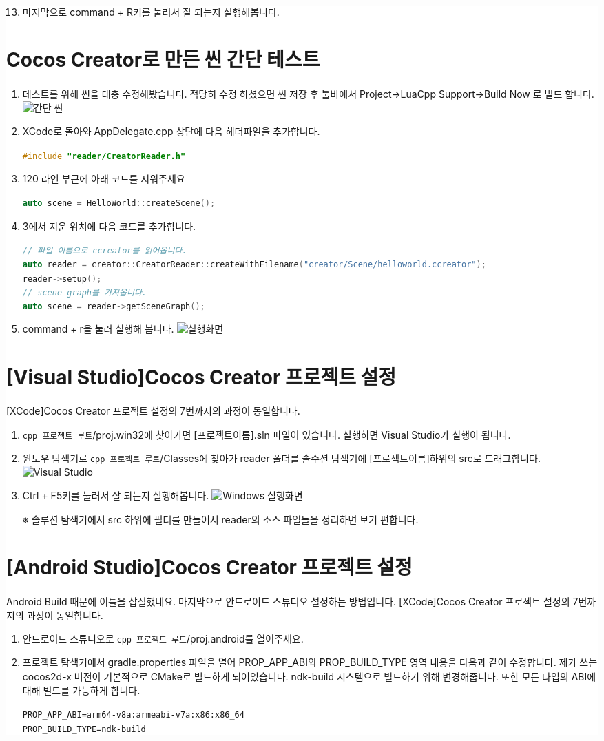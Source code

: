 13. 마지막으로 command + R키를 눌러서 잘 되는지 실행해봅니다.

# Cocos Creator로 만든 씬 간단 테스트
1. 테스트를 위해 씬을 대충 수정해봤습니다. 적당히 수정 하셨으면 씬 저장 후 툴바에서 Project->LuaCpp Support->Build Now 로 빌드 합니다.
![](https://skaiblue.github.io/assets/img/posts/cocos/start/9.png "간단 씬")

2. XCode로 돌아와 AppDelegate.cpp 상단에 다음 헤더파일을 추가합니다.
    ```CPP
    #include "reader/CreatorReader.h"
    ```

3. 120 라인 부근에 아래 코드를 지워주세요
    ```CPP
    auto scene = HelloWorld::createScene();
    ```

4. 3에서 지운 위치에 다음 코드를 추가합니다.
    ```CPP
    // 파일 이름으로 ccreator를 읽어옵니다.
    auto reader = creator::CreatorReader::createWithFilename("creator/Scene/helloworld.ccreator");
    reader->setup();
    // scene graph를 가져옵니다.
    auto scene = reader->getSceneGraph();
    ```
5. command + r을 눌러 실행해 봅니다.
    ![](https://skaiblue.github.io/assets/img/posts/cocos/start/10.png "실행화면")

# [Visual Studio]Cocos Creator 프로젝트 설정
[XCode]Cocos Creator 프로젝트 설정의 7번까지의 과정이 동일합니다.
1. `cpp 프로젝트 루트`/proj.win32에 찾아가면 [프로젝트이름].sln 파일이 있습니다. 실행하면 Visual Studio가 실행이 됩니다.
2. 윈도우 탐색기로 `cpp 프로젝트 루트`/Classes에 찾아가 reader 폴더를 솔수션 탐색기에 [프로젝트이름]하위의 src로 드래그합니다.
    ![](https://skaiblue.github.io/assets/img/posts/cocos/start/11.png "Visual Studio")
3. Ctrl + F5키를 눌러서 잘 되는지 실행해봅니다.
    ![](https://skaiblue.github.io/assets/img/posts/cocos/start/12.png "Windows 실행화면")

    ※ 솔루션 탐색기에서 src 하위에 필터를 만들어서 reader의 소스 파일들을 정리하면 보기 편합니다.


# [Android Studio]Cocos Creator 프로젝트 설정
Android Build 때문에 이틀을 삽질했네요. 마지막으로 안드로이드 스튜디오 설정하는 방법입니다.
[XCode]Cocos Creator 프로젝트 설정의 7번까지의 과정이 동일합니다.

1. 안드로이드 스튜디오로 `cpp 프로젝트 루트`/proj.android를 열어주세요.
2. 프로젝트 탐색기에서 gradle.properties 파일을 열어 PROP_APP_ABI와 PROP_BUILD_TYPE 영역 내용을 다음과 같이 수정합니다. 제가 쓰는 cocos2d-x 버전이 기본적으로 CMake로 빌드하게 되어있습니다. ndk-build 시스템으로 빌드하기 위해 변경해줍니다. 또한 모든 타입의 ABI에 대해 빌드를 가능하게 합니다.
  
   ```Gradle
   PROP_APP_ABI=arm64-v8a:armeabi-v7a:x86:x86_64
   PROP_BUILD_TYPE=ndk-build
   ```
